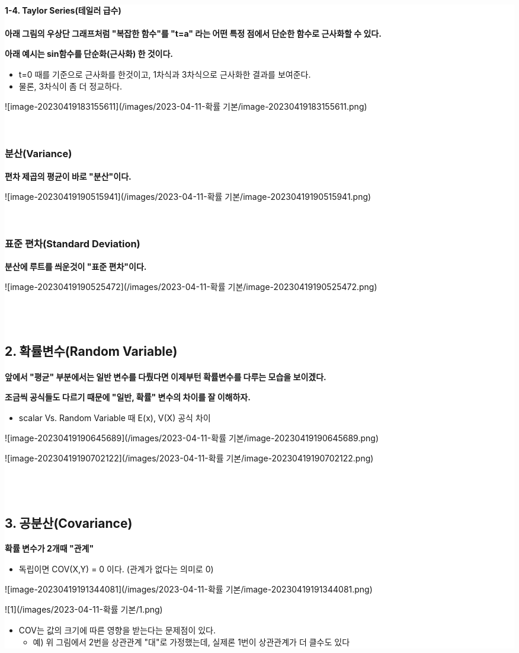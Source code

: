 #### 1-4. Taylor Series(테일러 급수)

**아래 그림의 우상단 그래프처럼 "복잡한 함수"를 "t=a" 라는 어떤 특정 점에서 단순한 함수로 근사화할 수 있다.**

**아래 예시는 sin함수를 단순화(근사화) 한 것이다.**

* t=0 때를 기준으로 근사화를 한것이고, 1차식과 3차식으로 근사화한 결과를 보여준다.
* 물론, 3차식이 좀 더 정교하다.

![image-20230419183155611](/images/2023-04-11-확률 기본/image-20230419183155611.png) 

<br>

### 분산(Variance)

**편차 제곱의 평균이 바로 "분산"이다.**

![image-20230419190515941](/images/2023-04-11-확률 기본/image-20230419190515941.png) 

<br>

### 표준 편차(Standard Deviation)

**분산에 루트를 씌운것이 "표준 편차"이다.**

![image-20230419190525472](/images/2023-04-11-확률 기본/image-20230419190525472.png) 

<br><br>

## 2. 확률변수(Random Variable)

**앞에서 "평균" 부분에서는 일반 변수를 다뤘다면 이제부턴 확률변수를 다루는 모습을 보이겠다.**

**조금씩 공식들도 다르기 때문에 "일반, 확률" 변수의 차이를 잘 이해하자.**

* scalar Vs. Random Variable 때 E(x), V(X) 공식 차이

![image-20230419190645689](/images/2023-04-11-확률 기본/image-20230419190645689.png) 

![image-20230419190702122](/images/2023-04-11-확률 기본/image-20230419190702122.png) 

<br><br>

## 3. 공분산(Covariance)

**확률 변수가 2개때 "관계"**

* 독립이면 COV(X,Y) = 0 이다. (관계가 없다는 의미로 0)

![image-20230419191344081](/images/2023-04-11-확률 기본/image-20230419191344081.png) 

![1](/images/2023-04-11-확률 기본/1.png) 

* COV는 값의 크기에 따른 영향을 받는다는 문제점이 있다.
  * 예) 위 그림에서 2번을 상관관계 "대"로 가정했는데, 실제론 1번이 상관관계가 더 클수도 있다
